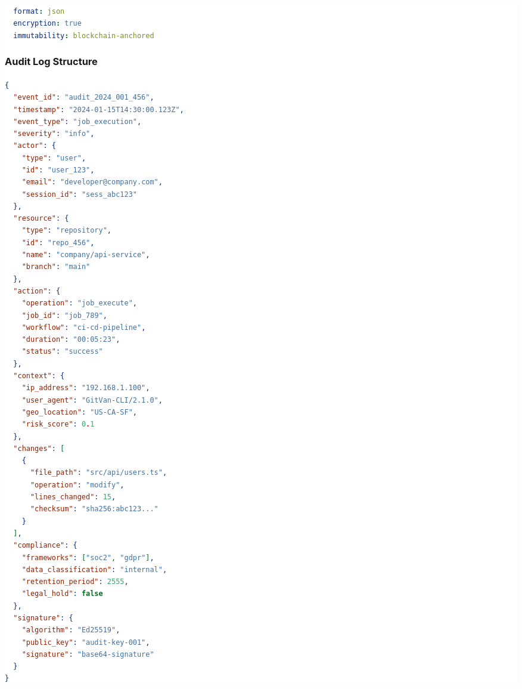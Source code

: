 ```yaml
  format: json
  encryption: true
  immutability: blockchain-anchored
```

### Audit Log Structure

```json
{
  "event_id": "audit_2024_001_456",
  "timestamp": "2024-01-15T14:30:00.123Z",
  "event_type": "job_execution",
  "severity": "info",
  "actor": {
    "type": "user",
    "id": "user_123",
    "email": "developer@company.com",
    "session_id": "sess_abc123"
  },
  "resource": {
    "type": "repository",
    "id": "repo_456",
    "name": "company/api-service",
    "branch": "main"
  },
  "action": {
    "operation": "job_execute",
    "job_id": "job_789",
    "workflow": "ci-cd-pipeline",
    "duration": "00:05:23",
    "status": "success"
  },
  "context": {
    "ip_address": "192.168.1.100",
    "user_agent": "GitVan-CLI/2.1.0",
    "geo_location": "US-CA-SF",
    "risk_score": 0.1
  },
  "changes": [
    {
      "file_path": "src/api/users.ts",
      "operation": "modify",
      "lines_changed": 15,
      "checksum": "sha256:abc123..."
    }
  ],
  "compliance": {
    "frameworks": ["soc2", "gdpr"],
    "data_classification": "internal",
    "retention_period": 2555,
    "legal_hold": false
  },
  "signature": {
    "algorithm": "Ed25519",
    "public_key": "audit-key-001",
    "signature": "base64-signature"
  }
}
```
